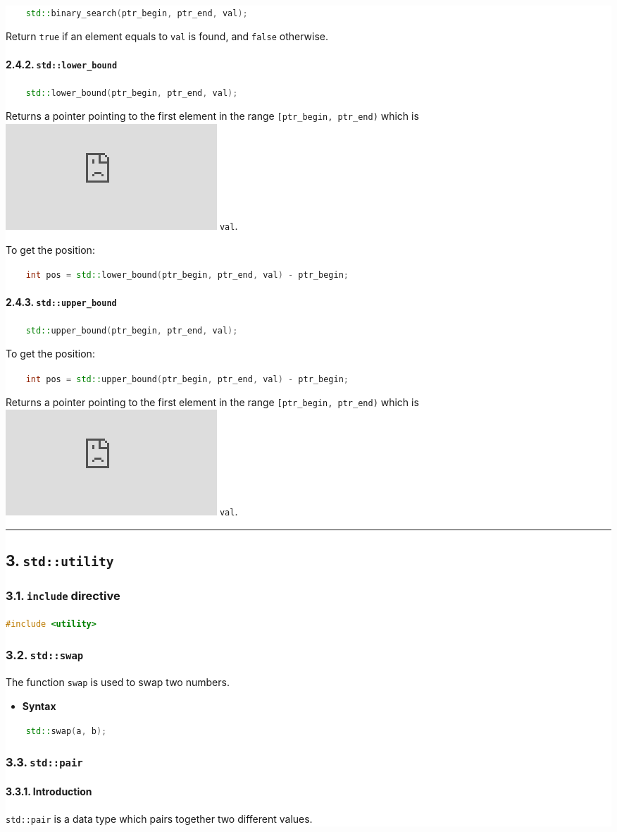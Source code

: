 ```cpp
    std::binary_search(ptr_begin, ptr_end, val);
```

Return `true` if an element equals to `val` is found, and `false` otherwise.


#### 2.4.2. `std::lower_bound`
```cpp
    std::lower_bound(ptr_begin, ptr_end, val);
```
Returns a pointer pointing to the first element in the range
`[ptr_begin, ptr_end)` which is ![equation](http://latex.codecogs.com/gif.latex?%5Cleq) `val`.

To get the position:

```cpp
    int pos = std::lower_bound(ptr_begin, ptr_end, val) - ptr_begin;
```


#### 2.4.3. `std::upper_bound`
```cpp
    std::upper_bound(ptr_begin, ptr_end, val);
```

To get the position:

```cpp
    int pos = std::upper_bound(ptr_begin, ptr_end, val) - ptr_begin;
```

Returns a pointer pointing to the first element in the range
`[ptr_begin, ptr_end)` which is ![equation](http://latex.codecogs.com/gif.latex?%3E) `val`.


----------------

## 3. `std::utility`

### 3.1. `include` directive
```cpp
#include <utility>
```

### 3.2. `std::swap`
The function `swap` is used to swap two numbers.
* **Syntax**
```cpp
    std::swap(a, b);
```

### 3.3. `std::pair`

#### 3.3.1. Introduction
`std::pair` is a data type which pairs together two different values.
